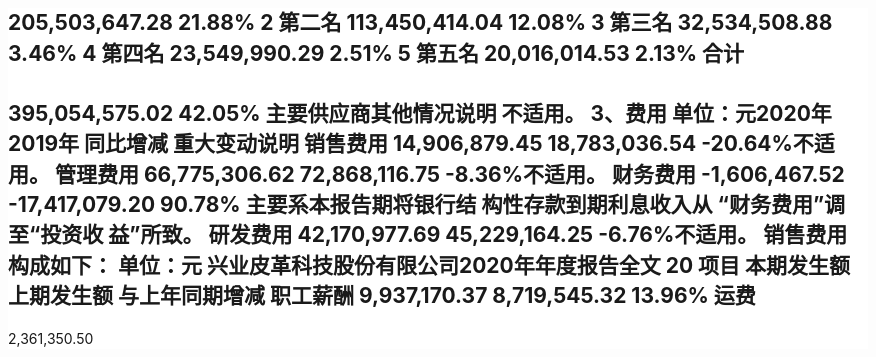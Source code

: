 205,503,647.28
21.88%
2
第二名
113,450,414.04
12.08%
3
第三名
32,534,508.88
3.46%
4
第四名
23,549,990.29
2.51%
5
第五名
20,016,014.53
2.13%
合计
--
395,054,575.02
42.05%
主要供应商其他情况说明
不适用。
3、费用
单位：元2020年
2019年
同比增减
重大变动说明
销售费用
14,906,879.45
18,783,036.54
-20.64%不适用。
管理费用
66,775,306.62
72,868,116.75
-8.36%不适用。
财务费用
-1,606,467.52
-17,417,079.20
90.78%
主要系本报告期将银行结
构性存款到期利息收入从
“财务费用”调至“投资收
益”所致。
研发费用
42,170,977.69
45,229,164.25
-6.76%不适用。
销售费用构成如下：
单位：元
兴业皮革科技股份有限公司2020年年度报告全文
20
项目
本期发生额
上期发生额
与上年同期增减
职工薪酬
9,937,170.37
8,719,545.32
13.96%
运费
-
2,361,350.50